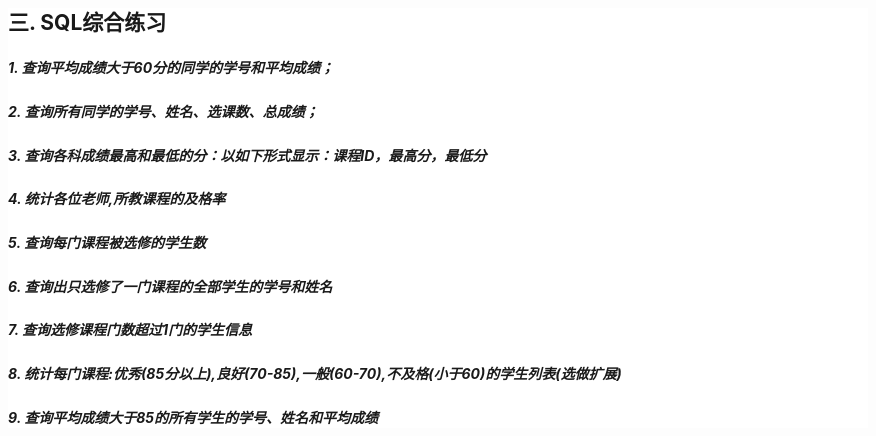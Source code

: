 ```mysql

```

## 三. SQL综合练习

##### 1. 查询平均成绩大于60分的同学的学号和平均成绩；

```mysql

```

##### 2. 查询所有同学的学号、姓名、选课数、总成绩；

```mysql

```

##### 3. 查询各科成绩最高和最低的分：以如下形式显示：课程ID，最高分，最低分

```mysql

```

##### 4. 统计各位老师,所教课程的及格率

```mysql

```

##### 5. 查询每门课程被选修的学生数

```mysql

```

##### 6. 查询出只选修了一门课程的全部学生的学号和姓名

```mysql

```

##### 7. 查询选修课程门数超过1门的学生信息

```mysql

```

##### 8. 统计每门课程:优秀(85分以上),良好(70-85),一般(60-70),不及格(小于60)的学生列表(选做扩展)

```mysql

```

##### 9. 查询平均成绩大于85的所有学生的学号、姓名和平均成绩

```mysql

```

